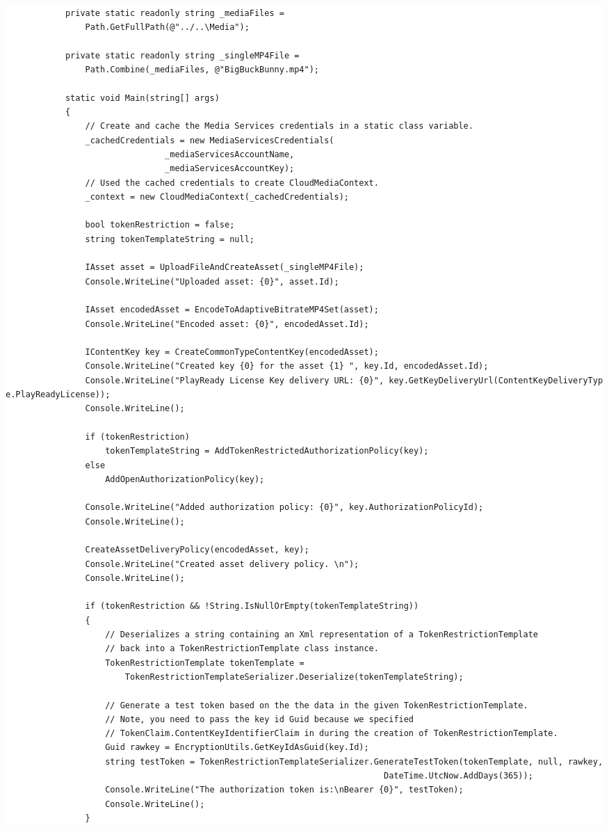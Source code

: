                 private static readonly string _mediaFiles =
                    Path.GetFullPath(@"../..\Media");

                private static readonly string _singleMP4File =
                    Path.Combine(_mediaFiles, @"BigBuckBunny.mp4");

                static void Main(string[] args)
                {
                    // Create and cache the Media Services credentials in a static class variable.
                    _cachedCredentials = new MediaServicesCredentials(
                                    _mediaServicesAccountName,
                                    _mediaServicesAccountKey);
                    // Used the cached credentials to create CloudMediaContext.
                    _context = new CloudMediaContext(_cachedCredentials);

                    bool tokenRestriction = false;
                    string tokenTemplateString = null;

                    IAsset asset = UploadFileAndCreateAsset(_singleMP4File);
                    Console.WriteLine("Uploaded asset: {0}", asset.Id);

                    IAsset encodedAsset = EncodeToAdaptiveBitrateMP4Set(asset);
                    Console.WriteLine("Encoded asset: {0}", encodedAsset.Id);

                    IContentKey key = CreateCommonTypeContentKey(encodedAsset);
                    Console.WriteLine("Created key {0} for the asset {1} ", key.Id, encodedAsset.Id);
                    Console.WriteLine("PlayReady License Key delivery URL: {0}", key.GetKeyDeliveryUrl(ContentKeyDeliveryType.PlayReadyLicense));
                    Console.WriteLine();

                    if (tokenRestriction)
                        tokenTemplateString = AddTokenRestrictedAuthorizationPolicy(key);
                    else
                        AddOpenAuthorizationPolicy(key);

                    Console.WriteLine("Added authorization policy: {0}", key.AuthorizationPolicyId);
                    Console.WriteLine();

                    CreateAssetDeliveryPolicy(encodedAsset, key);
                    Console.WriteLine("Created asset delivery policy. \n");
                    Console.WriteLine();

                    if (tokenRestriction && !String.IsNullOrEmpty(tokenTemplateString))
                    {
                        // Deserializes a string containing an Xml representation of a TokenRestrictionTemplate
                        // back into a TokenRestrictionTemplate class instance.
                        TokenRestrictionTemplate tokenTemplate =
                            TokenRestrictionTemplateSerializer.Deserialize(tokenTemplateString);

                        // Generate a test token based on the the data in the given TokenRestrictionTemplate.
                        // Note, you need to pass the key id Guid because we specified
                        // TokenClaim.ContentKeyIdentifierClaim in during the creation of TokenRestrictionTemplate.
                        Guid rawkey = EncryptionUtils.GetKeyIdAsGuid(key.Id);
                        string testToken = TokenRestrictionTemplateSerializer.GenerateTestToken(tokenTemplate, null, rawkey,
                                                                                DateTime.UtcNow.AddDays(365));
                        Console.WriteLine("The authorization token is:\nBearer {0}", testToken);
                        Console.WriteLine();
                    }
